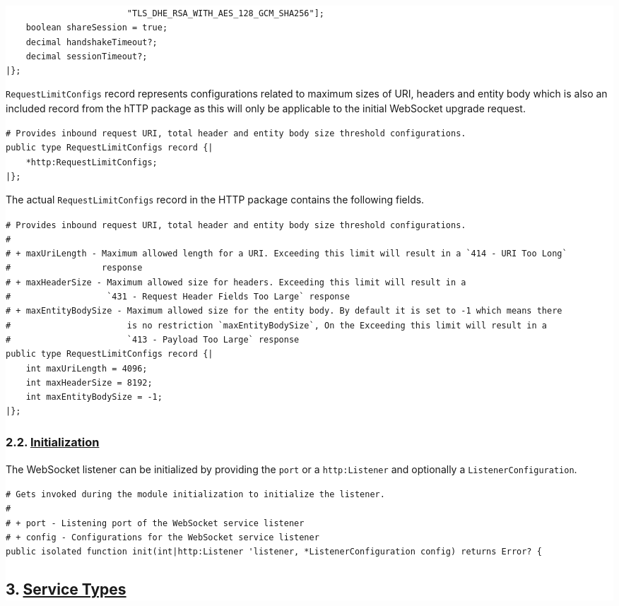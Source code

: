 ```ballerina
                        "TLS_DHE_RSA_WITH_AES_128_GCM_SHA256"];
    boolean shareSession = true;
    decimal handshakeTimeout?;
    decimal sessionTimeout?;
|};
```

`RequestLimitConfigs` record represents configurations related to maximum sizes of URI, headers and entity body which is also an included record from the hTTP package as this will only be applicable to the initial WebSocket upgrade request.
```ballerina
# Provides inbound request URI, total header and entity body size threshold configurations.
public type RequestLimitConfigs record {|
    *http:RequestLimitConfigs;
|};
```

The actual `RequestLimitConfigs` record in the HTTP package contains the following fields.
```ballerina
# Provides inbound request URI, total header and entity body size threshold configurations.
#
# + maxUriLength - Maximum allowed length for a URI. Exceeding this limit will result in a `414 - URI Too Long`
#                  response
# + maxHeaderSize - Maximum allowed size for headers. Exceeding this limit will result in a
#                   `431 - Request Header Fields Too Large` response
# + maxEntityBodySize - Maximum allowed size for the entity body. By default it is set to -1 which means there
#                       is no restriction `maxEntityBodySize`, On the Exceeding this limit will result in a
#                       `413 - Payload Too Large` response
public type RequestLimitConfigs record {|
    int maxUriLength = 4096;
    int maxHeaderSize = 8192;
    int maxEntityBodySize = -1;
|};
```
### 2.2. [Initialization](#22-initialization)

The WebSocket listener can be initialized by providing the `port` or a `http:Listener` and optionally a `ListenerConfiguration`.
```ballerina
# Gets invoked during the module initialization to initialize the listener.
#
# + port - Listening port of the WebSocket service listener
# + config - Configurations for the WebSocket service listener
public isolated function init(int|http:Listener 'listener, *ListenerConfiguration config) returns Error? {
```

## 3. [Service Types](#3-service-types)
